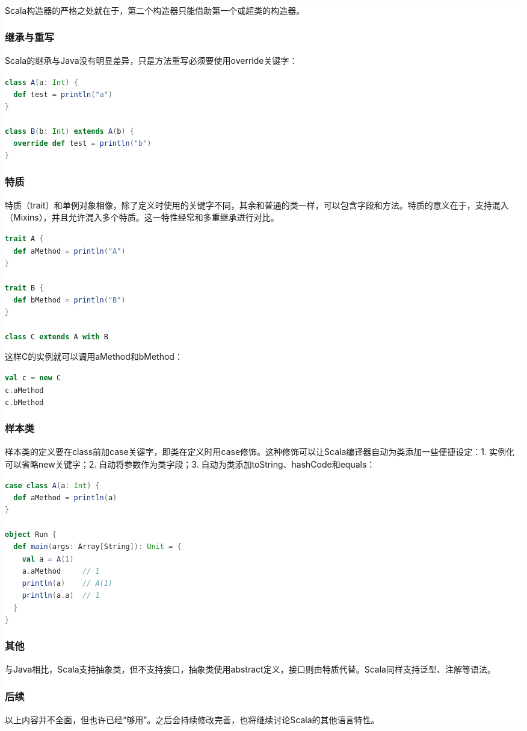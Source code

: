 Scala构造器的严格之处就在于，第二个构造器只能借助第一个或超类的构造器。

### 继承与重写

Scala的继承与Java没有明显差异，只是方法重写必须要使用override关键字：

```scala
class A(a: Int) {
  def test = println("a")
}

class B(b: Int) extends A(b) {
  override def test = println("b")
}
```

### 特质

特质（trait）和单例对象相像，除了定义时使用的关键字不同，其余和普通的类一样，可以包含字段和方法。特质的意义在于，支持混入（Mixins），并且允许混入多个特质。这一特性经常和多重继承进行对比。

```scala
trait A {
  def aMethod = println("A")
}

trait B {
  def bMethod = println("B")
}

class C extends A with B
```

这样C的实例就可以调用aMethod和bMethod：

```scala
val c = new C
c.aMethod
c.bMethod
```

### 样本类

样本类的定义要在class前加case关键字，即类在定义时用case修饰。这种修饰可以让Scala编译器自动为类添加一些便捷设定：1. 实例化可以省略new关键字；2. 自动将参数作为类字段；3. 自动为类添加toString、hashCode和equals：

```scala
case class A(a: Int) {
  def aMethod = println(a)
}

object Run {
  def main(args: Array[String]): Unit = {
    val a = A(1)
    a.aMethod     // 1
    println(a)    // A(1)
    println(a.a)  // 1
  }
}
```

### 其他

与Java相比，Scala支持抽象类，但不支持接口，抽象类使用abstract定义，接口则由特质代替。Scala同样支持泛型、注解等语法。

### 后续

以上内容并不全面，但也许已经“够用”。之后会持续修改完善，也将继续讨论Scala的其他语言特性。
